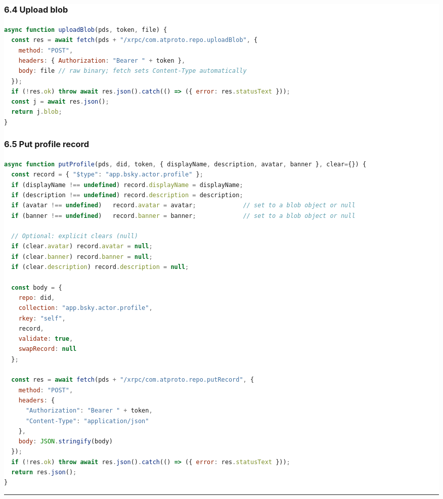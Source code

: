 ### 6.4 Upload blob
```js
async function uploadBlob(pds, token, file) {
  const res = await fetch(pds + "/xrpc/com.atproto.repo.uploadBlob", {
    method: "POST",
    headers: { Authorization: "Bearer " + token },
    body: file // raw binary; fetch sets Content-Type automatically
  });
  if (!res.ok) throw await res.json().catch(() => ({ error: res.statusText }));
  const j = await res.json();
  return j.blob;
}
```

### 6.5 Put profile record
```js
async function putProfile(pds, did, token, { displayName, description, avatar, banner }, clear={}) {
  const record = { "$type": "app.bsky.actor.profile" };
  if (displayName !== undefined) record.displayName = displayName;
  if (description !== undefined) record.description = description;
  if (avatar !== undefined)   record.avatar = avatar;             // set to a blob object or null
  if (banner !== undefined)   record.banner = banner;             // set to a blob object or null

  // Optional: explicit clears (null)
  if (clear.avatar) record.avatar = null;
  if (clear.banner) record.banner = null;
  if (clear.description) record.description = null;

  const body = {
    repo: did,
    collection: "app.bsky.actor.profile",
    rkey: "self",
    record,
    validate: true,
    swapRecord: null
  };

  const res = await fetch(pds + "/xrpc/com.atproto.repo.putRecord", {
    method: "POST",
    headers: {
      "Authorization": "Bearer " + token,
      "Content-Type": "application/json"
    },
    body: JSON.stringify(body)
  });
  if (!res.ok) throw await res.json().catch(() => ({ error: res.statusText }));
  return res.json();
}
```

---